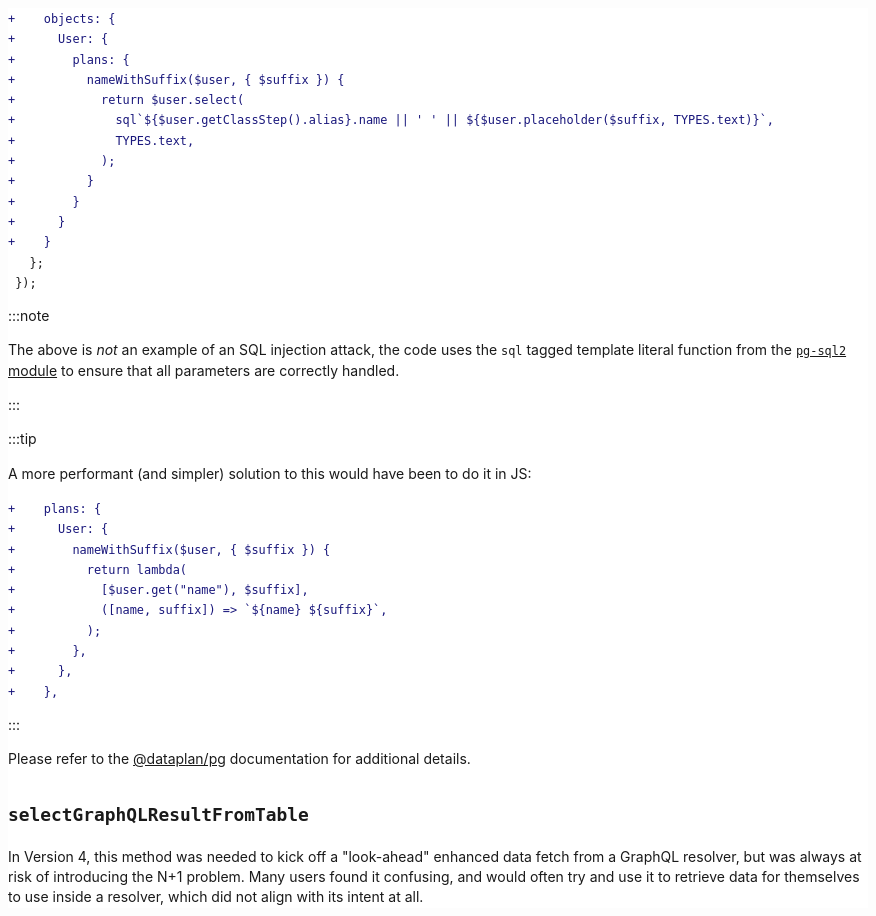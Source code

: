 ```diff
+    objects: {
+      User: {
+        plans: {
+          nameWithSuffix($user, { $suffix }) {
+            return $user.select(
+              sql`${$user.getClassStep().alias}.name || ' ' || ${$user.placeholder($suffix, TYPES.text)}`,
+              TYPES.text,
+            );
+          }
+        }
+      }
+    }
   };
 });
```



:::note

The above is _not_ an example of an SQL injection attack, the code uses the
`sql` tagged template literal function from the [`pg-sql2`
module](https://star.graphile.org/pg-sql2) to ensure that all parameters are
correctly handled.

:::

:::tip

A more performant (and simpler) solution to this would have been to do it in JS:

```diff
+    plans: {
+      User: {
+        nameWithSuffix($user, { $suffix }) {
+          return lambda(
+            [$user.get("name"), $suffix],
+            ([name, suffix]) => `${name} ${suffix}`,
+          );
+        },
+      },
+    },
```

:::

Please refer to the
[@dataplan/pg](https://grafast.org/grafast/step-library/dataplan-pg/)
documentation for additional details.

## `selectGraphQLResultFromTable`

In Version 4, this method was needed to kick off a "look-ahead" enhanced data
fetch from a GraphQL resolver, but was always at risk of introducing the N+1
problem. Many users found it confusing, and would often try and use it to
retrieve data for themselves to use inside a resolver, which did not align with
its intent at all.
